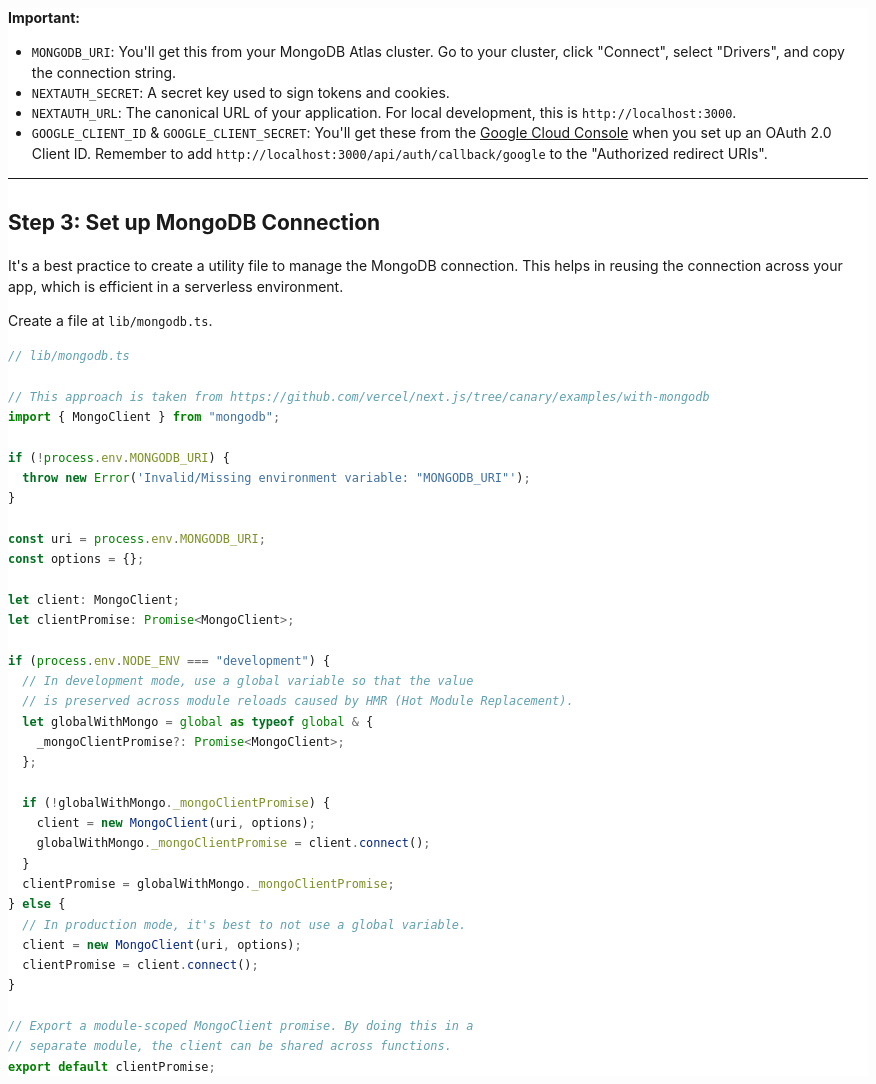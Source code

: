 **Important:**

- `MONGODB_URI`: You'll get this from your MongoDB Atlas cluster. Go to your cluster, click "Connect", select "Drivers", and copy the connection string.
- `NEXTAUTH_SECRET`: A secret key used to sign tokens and cookies.
- `NEXTAUTH_URL`: The canonical URL of your application. For local development, this is `http://localhost:3000`.
- `GOOGLE_CLIENT_ID` & `GOOGLE_CLIENT_SECRET`: You'll get these from the [Google Cloud Console](https://console.cloud.google.com/apis/credentials) when you set up an OAuth 2.0 Client ID. Remember to add `http://localhost:3000/api/auth/callback/google` to the "Authorized redirect URIs".

---

## Step 3: Set up MongoDB Connection

It's a best practice to create a utility file to manage the MongoDB connection. This helps in reusing the connection across your app, which is efficient in a serverless environment.

Create a file at `lib/mongodb.ts`.

```typescript
// lib/mongodb.ts

// This approach is taken from https://github.com/vercel/next.js/tree/canary/examples/with-mongodb
import { MongoClient } from "mongodb";

if (!process.env.MONGODB_URI) {
  throw new Error('Invalid/Missing environment variable: "MONGODB_URI"');
}

const uri = process.env.MONGODB_URI;
const options = {};

let client: MongoClient;
let clientPromise: Promise<MongoClient>;

if (process.env.NODE_ENV === "development") {
  // In development mode, use a global variable so that the value
  // is preserved across module reloads caused by HMR (Hot Module Replacement).
  let globalWithMongo = global as typeof global & {
    _mongoClientPromise?: Promise<MongoClient>;
  };

  if (!globalWithMongo._mongoClientPromise) {
    client = new MongoClient(uri, options);
    globalWithMongo._mongoClientPromise = client.connect();
  }
  clientPromise = globalWithMongo._mongoClientPromise;
} else {
  // In production mode, it's best to not use a global variable.
  client = new MongoClient(uri, options);
  clientPromise = client.connect();
}

// Export a module-scoped MongoClient promise. By doing this in a
// separate module, the client can be shared across functions.
export default clientPromise;
```
